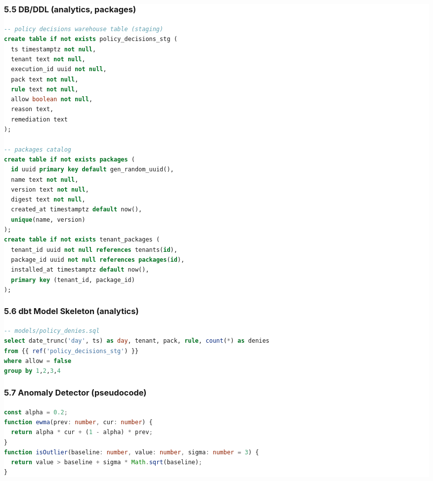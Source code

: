 ### 5.5 DB/DDL (analytics, packages)

```sql
-- policy decisions warehouse table (staging)
create table if not exists policy_decisions_stg (
  ts timestamptz not null,
  tenant text not null,
  execution_id uuid not null,
  pack text not null,
  rule text not null,
  allow boolean not null,
  reason text,
  remediation text
);

-- packages catalog
create table if not exists packages (
  id uuid primary key default gen_random_uuid(),
  name text not null,
  version text not null,
  digest text not null,
  created_at timestamptz default now(),
  unique(name, version)
);
create table if not exists tenant_packages (
  tenant_id uuid not null references tenants(id),
  package_id uuid not null references packages(id),
  installed_at timestamptz default now(),
  primary key (tenant_id, package_id)
);
```

### 5.6 dbt Model Skeleton (analytics)

```sql
-- models/policy_denies.sql
select date_trunc('day', ts) as day, tenant, pack, rule, count(*) as denies
from {{ ref('policy_decisions_stg') }}
where allow = false
group by 1,2,3,4
```

### 5.7 Anomaly Detector (pseudocode)

```ts
const alpha = 0.2;
function ewma(prev: number, cur: number) {
  return alpha * cur + (1 - alpha) * prev;
}
function isOutlier(baseline: number, value: number, sigma: number = 3) {
  return value > baseline + sigma * Math.sqrt(baseline);
}
```

